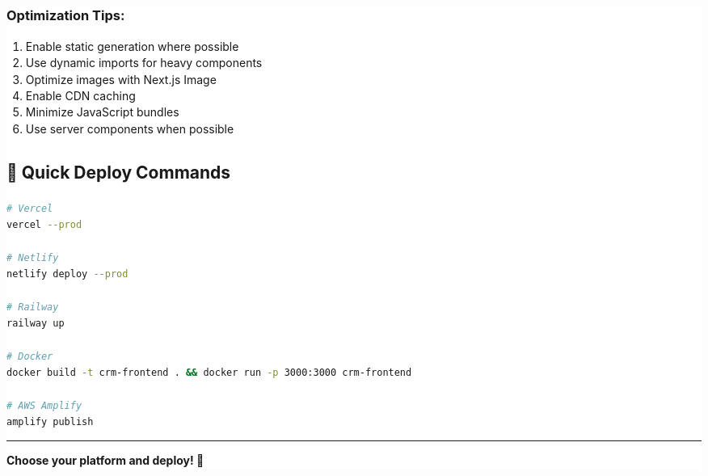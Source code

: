 ### Optimization Tips:
1. Enable static generation where possible
2. Use dynamic imports for heavy components
3. Optimize images with Next.js Image
4. Enable CDN caching
5. Minimize JavaScript bundles
6. Use server components when possible

## 🎯 Quick Deploy Commands

```bash
# Vercel
vercel --prod

# Netlify
netlify deploy --prod

# Railway
railway up

# Docker
docker build -t crm-frontend . && docker run -p 3000:3000 crm-frontend

# AWS Amplify
amplify publish
```

---

**Choose your platform and deploy! 🚀**
